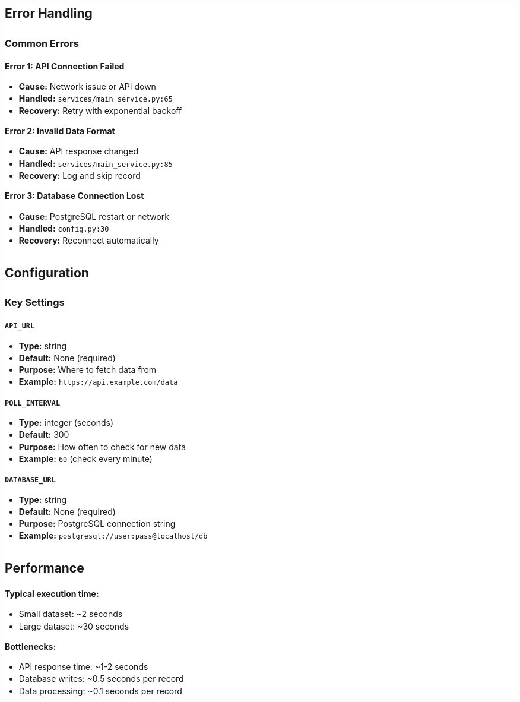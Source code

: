 ## Error Handling

### Common Errors

**Error 1: API Connection Failed**
- **Cause:** Network issue or API down
- **Handled:** `services/main_service.py:65`
- **Recovery:** Retry with exponential backoff

**Error 2: Invalid Data Format**
- **Cause:** API response changed
- **Handled:** `services/main_service.py:85`
- **Recovery:** Log and skip record

**Error 3: Database Connection Lost**
- **Cause:** PostgreSQL restart or network
- **Handled:** `config.py:30`
- **Recovery:** Reconnect automatically

## Configuration

### Key Settings

**`API_URL`**
- **Type:** string
- **Default:** None (required)
- **Purpose:** Where to fetch data from
- **Example:** `https://api.example.com/data`

**`POLL_INTERVAL`**
- **Type:** integer (seconds)
- **Default:** 300
- **Purpose:** How often to check for new data
- **Example:** `60` (check every minute)

**`DATABASE_URL`**
- **Type:** string
- **Default:** None (required)
- **Purpose:** PostgreSQL connection string
- **Example:** `postgresql://user:pass@localhost/db`

## Performance

**Typical execution time:**
- Small dataset: ~2 seconds
- Large dataset: ~30 seconds

**Bottlenecks:**
- API response time: ~1-2 seconds
- Database writes: ~0.5 seconds per record
- Data processing: ~0.1 seconds per record
